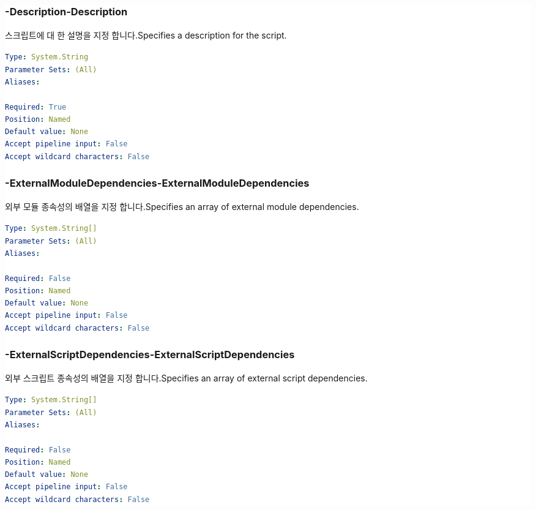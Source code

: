 ### <span data-ttu-id="b2a5f-137">-Description</span><span class="sxs-lookup"><span data-stu-id="b2a5f-137">-Description</span></span>

<span data-ttu-id="b2a5f-138">스크립트에 대 한 설명을 지정 합니다.</span><span class="sxs-lookup"><span data-stu-id="b2a5f-138">Specifies a description for the script.</span></span>

```yaml
Type: System.String
Parameter Sets: (All)
Aliases:

Required: True
Position: Named
Default value: None
Accept pipeline input: False
Accept wildcard characters: False
```

### <span data-ttu-id="b2a5f-139">-ExternalModuleDependencies</span><span class="sxs-lookup"><span data-stu-id="b2a5f-139">-ExternalModuleDependencies</span></span>

<span data-ttu-id="b2a5f-140">외부 모듈 종속성의 배열을 지정 합니다.</span><span class="sxs-lookup"><span data-stu-id="b2a5f-140">Specifies an array of external module dependencies.</span></span>

```yaml
Type: System.String[]
Parameter Sets: (All)
Aliases:

Required: False
Position: Named
Default value: None
Accept pipeline input: False
Accept wildcard characters: False
```

### <span data-ttu-id="b2a5f-141">-ExternalScriptDependencies</span><span class="sxs-lookup"><span data-stu-id="b2a5f-141">-ExternalScriptDependencies</span></span>

<span data-ttu-id="b2a5f-142">외부 스크립트 종속성의 배열을 지정 합니다.</span><span class="sxs-lookup"><span data-stu-id="b2a5f-142">Specifies an array of external script dependencies.</span></span>

```yaml
Type: System.String[]
Parameter Sets: (All)
Aliases:

Required: False
Position: Named
Default value: None
Accept pipeline input: False
Accept wildcard characters: False
```
